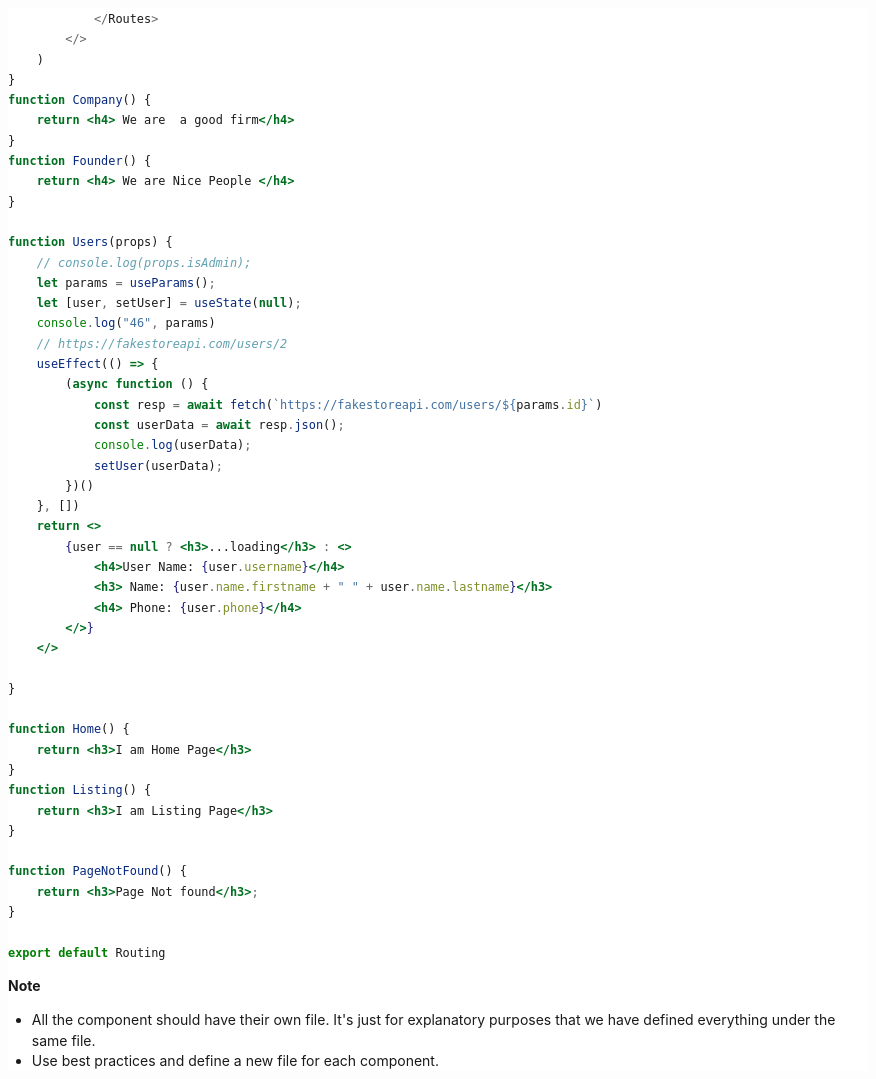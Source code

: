 ```jsx
            </Routes>
        </>
    )
}
function Company() {
    return <h4> We are  a good firm</h4>
}
function Founder() {
    return <h4> We are Nice People </h4>
}

function Users(props) {
    // console.log(props.isAdmin);
    let params = useParams();
    let [user, setUser] = useState(null);
    console.log("46", params)
    // https://fakestoreapi.com/users/2
    useEffect(() => {
        (async function () {
            const resp = await fetch(`https://fakestoreapi.com/users/${params.id}`)
            const userData = await resp.json();
            console.log(userData);
            setUser(userData);
        })()
    }, [])
    return <>
        {user == null ? <h3>...loading</h3> : <>
            <h4>User Name: {user.username}</h4>
            <h3> Name: {user.name.firstname + " " + user.name.lastname}</h3>
            <h4> Phone: {user.phone}</h4>
        </>}
    </>

}

function Home() {
    return <h3>I am Home Page</h3>
}
function Listing() {
    return <h3>I am Listing Page</h3>
}

function PageNotFound() {
    return <h3>Page Not found</h3>;
}

export default Routing
```


**Note**
* All the component should have their own file. It's just for explanatory purposes that we have defined everything under the same file. 
* Use best practices and define a new file for each component.
